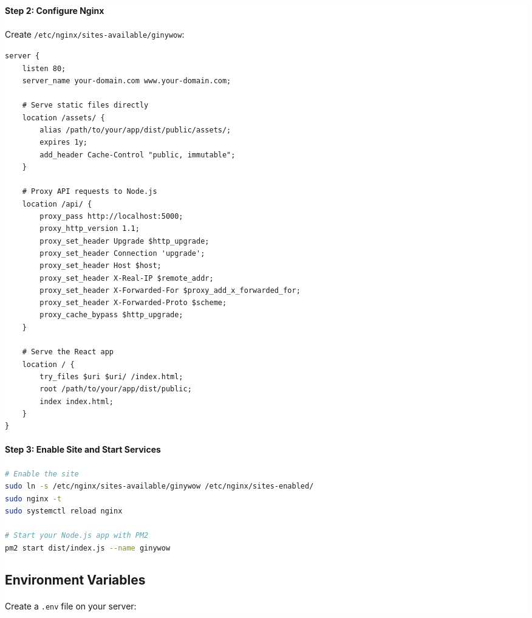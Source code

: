 #### Step 2: Configure Nginx

Create `/etc/nginx/sites-available/ginywow`:

```nginx
server {
    listen 80;
    server_name your-domain.com www.your-domain.com;

    # Serve static files directly
    location /assets/ {
        alias /path/to/your/app/dist/public/assets/;
        expires 1y;
        add_header Cache-Control "public, immutable";
    }

    # Proxy API requests to Node.js
    location /api/ {
        proxy_pass http://localhost:5000;
        proxy_http_version 1.1;
        proxy_set_header Upgrade $http_upgrade;
        proxy_set_header Connection 'upgrade';
        proxy_set_header Host $host;
        proxy_set_header X-Real-IP $remote_addr;
        proxy_set_header X-Forwarded-For $proxy_add_x_forwarded_for;
        proxy_set_header X-Forwarded-Proto $scheme;
        proxy_cache_bypass $http_upgrade;
    }

    # Serve the React app
    location / {
        try_files $uri $uri/ /index.html;
        root /path/to/your/app/dist/public;
        index index.html;
    }
}
```

#### Step 3: Enable Site and Start Services

```bash
# Enable the site
sudo ln -s /etc/nginx/sites-available/ginywow /etc/nginx/sites-enabled/
sudo nginx -t
sudo systemctl reload nginx

# Start your Node.js app with PM2
pm2 start dist/index.js --name ginywow
```

## Environment Variables

Create a `.env` file on your server:
